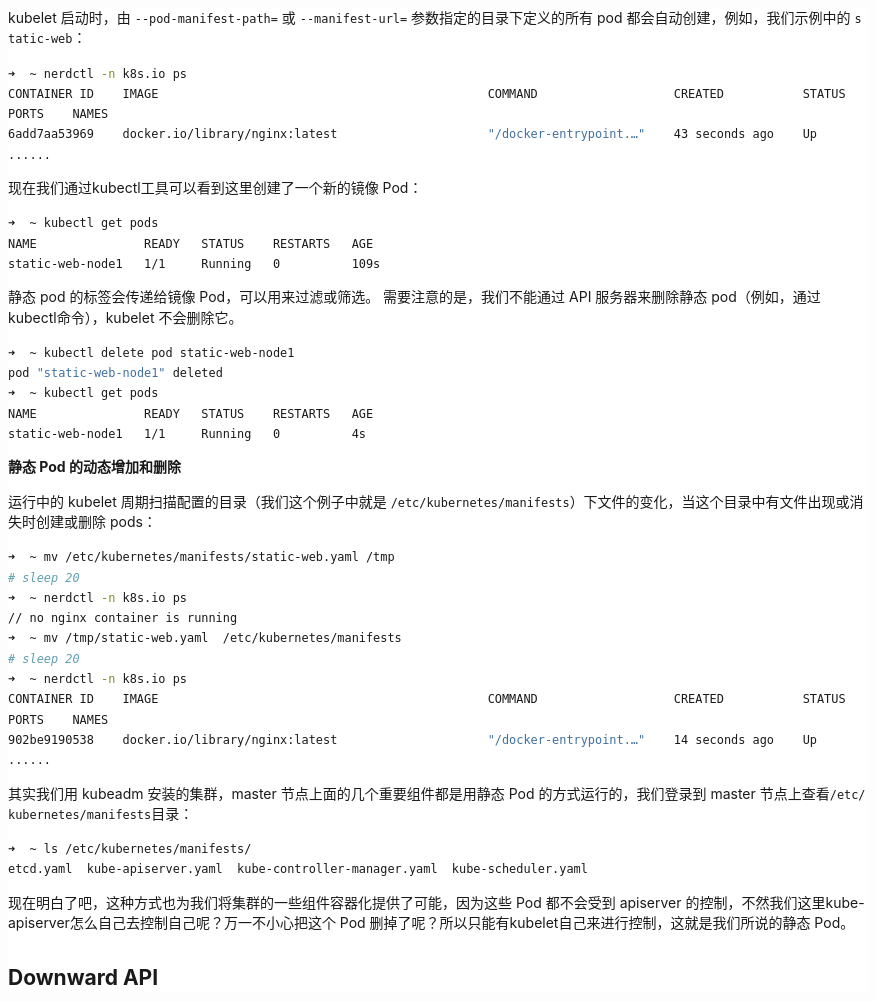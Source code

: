 kubelet 启动时，由 `--pod-manifest-path=` 或 `--manifest-url=` 参数指定的目录下定义的所有 pod 都会自动创建，例如，我们示例中的 `static-web`：
``` bash
➜  ~ nerdctl -n k8s.io ps
CONTAINER ID    IMAGE                                              COMMAND                   CREATED           STATUS    PORTS    NAMES
6add7aa53969    docker.io/library/nginx:latest                     "/docker-entrypoint.…"    43 seconds ago    Up
......
```
现在我们通过kubectl工具可以看到这里创建了一个新的镜像 Pod：
``` bash
➜  ~ kubectl get pods
NAME               READY   STATUS    RESTARTS   AGE
static-web-node1   1/1     Running   0          109s
```
静态 pod 的标签会传递给镜像 Pod，可以用来过滤或筛选。 需要注意的是，我们不能通过 API 服务器来删除静态 pod（例如，通过kubectl命令），kubelet 不会删除它。
``` bash
➜  ~ kubectl delete pod static-web-node1
pod "static-web-node1" deleted
➜  ~ kubectl get pods
NAME               READY   STATUS    RESTARTS   AGE
static-web-node1   1/1     Running   0          4s
```
**静态 Pod 的动态增加和删除**

运行中的 kubelet 周期扫描配置的目录（我们这个例子中就是 `/etc/kubernetes/manifests`）下文件的变化，当这个目录中有文件出现或消失时创建或删除 pods：
``` bash
➜  ~ mv /etc/kubernetes/manifests/static-web.yaml /tmp
# sleep 20
➜  ~ nerdctl -n k8s.io ps
// no nginx container is running
➜  ~ mv /tmp/static-web.yaml  /etc/kubernetes/manifests
# sleep 20
➜  ~ nerdctl -n k8s.io ps
CONTAINER ID    IMAGE                                              COMMAND                   CREATED           STATUS    PORTS    NAMES
902be9190538    docker.io/library/nginx:latest                     "/docker-entrypoint.…"    14 seconds ago    Up
......

```
其实我们用 kubeadm 安装的集群，master 节点上面的几个重要组件都是用静态 Pod 的方式运行的，我们登录到 master 节点上查看`/etc/kubernetes/manifests`目录：
``` bash
➜  ~ ls /etc/kubernetes/manifests/
etcd.yaml  kube-apiserver.yaml  kube-controller-manager.yaml  kube-scheduler.yaml
```
现在明白了吧，这种方式也为我们将集群的一些组件容器化提供了可能，因为这些 Pod 都不会受到 apiserver 的控制，不然我们这里kube-apiserver怎么自己去控制自己呢？万一不小心把这个 Pod 删掉了呢？所以只能有kubelet自己来进行控制，这就是我们所说的静态 Pod。

## Downward API
